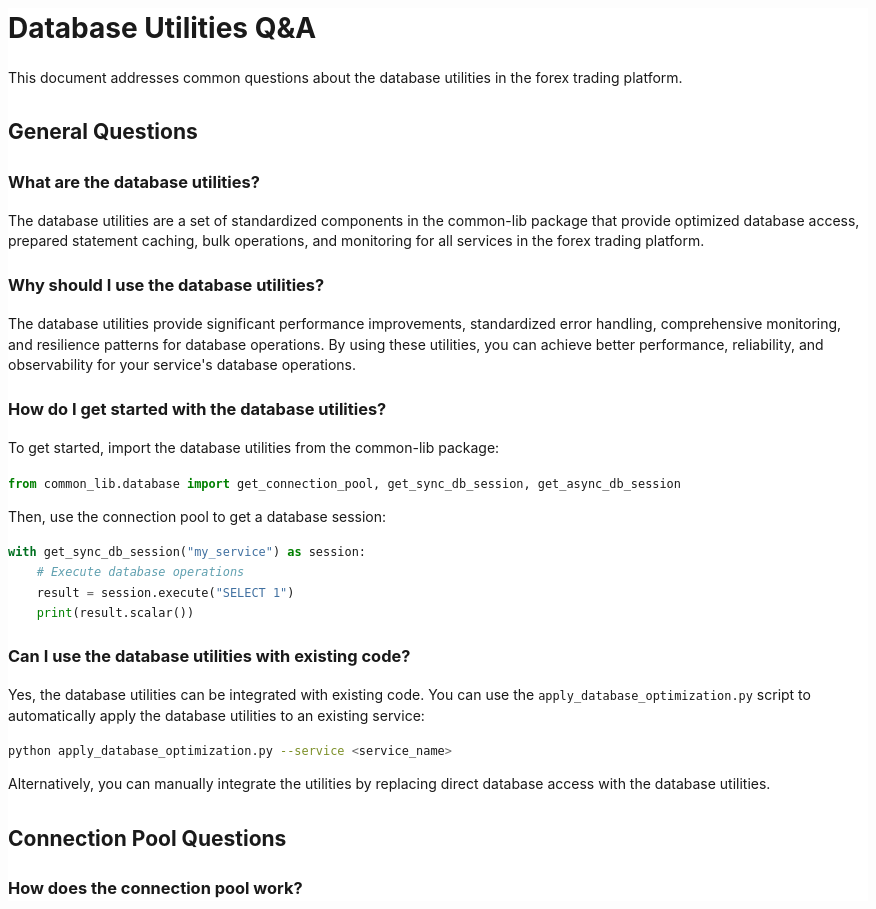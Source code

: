 # Database Utilities Q&A

This document addresses common questions about the database utilities in the forex trading platform.

## General Questions

### What are the database utilities?

The database utilities are a set of standardized components in the common-lib package that provide optimized database access, prepared statement caching, bulk operations, and monitoring for all services in the forex trading platform.

### Why should I use the database utilities?

The database utilities provide significant performance improvements, standardized error handling, comprehensive monitoring, and resilience patterns for database operations. By using these utilities, you can achieve better performance, reliability, and observability for your service's database operations.

### How do I get started with the database utilities?

To get started, import the database utilities from the common-lib package:

```python
from common_lib.database import get_connection_pool, get_sync_db_session, get_async_db_session
```

Then, use the connection pool to get a database session:

```python
with get_sync_db_session("my_service") as session:
    # Execute database operations
    result = session.execute("SELECT 1")
    print(result.scalar())
```

### Can I use the database utilities with existing code?

Yes, the database utilities can be integrated with existing code. You can use the `apply_database_optimization.py` script to automatically apply the database utilities to an existing service:

```bash
python apply_database_optimization.py --service <service_name>
```

Alternatively, you can manually integrate the utilities by replacing direct database access with the database utilities.

## Connection Pool Questions

### How does the connection pool work?

